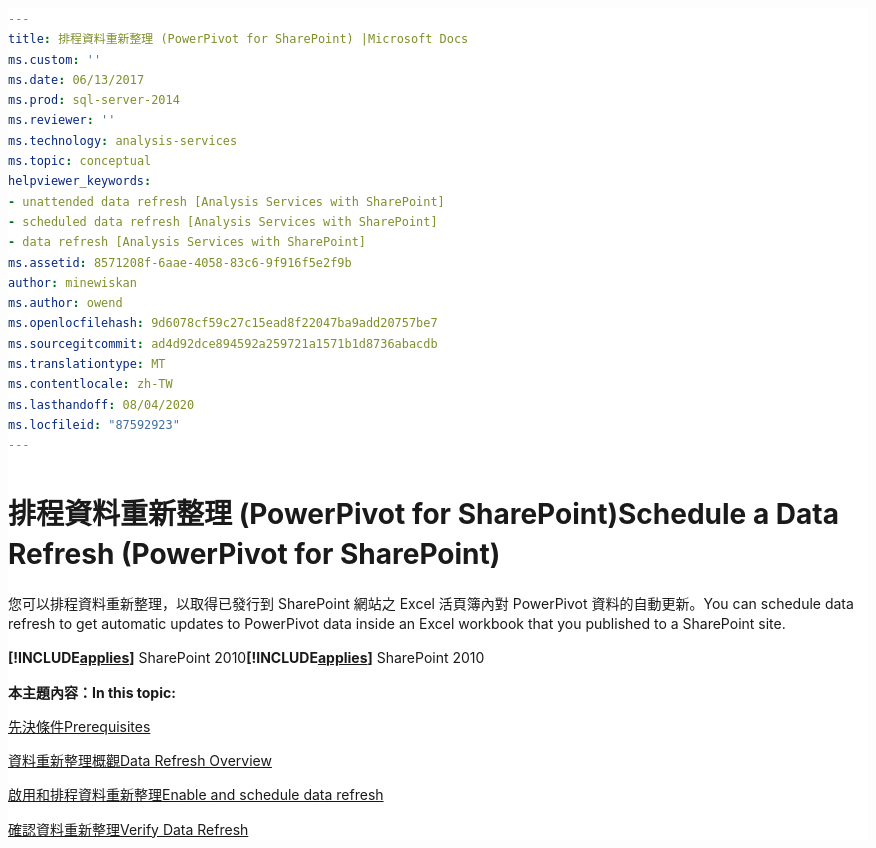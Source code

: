 ```yaml
---
title: 排程資料重新整理 (PowerPivot for SharePoint) |Microsoft Docs
ms.custom: ''
ms.date: 06/13/2017
ms.prod: sql-server-2014
ms.reviewer: ''
ms.technology: analysis-services
ms.topic: conceptual
helpviewer_keywords:
- unattended data refresh [Analysis Services with SharePoint]
- scheduled data refresh [Analysis Services with SharePoint]
- data refresh [Analysis Services with SharePoint]
ms.assetid: 8571208f-6aae-4058-83c6-9f916f5e2f9b
author: minewiskan
ms.author: owend
ms.openlocfilehash: 9d6078cf59c27c15ead8f22047ba9add20757be7
ms.sourcegitcommit: ad4d92dce894592a259721a1571b1d8736abacdb
ms.translationtype: MT
ms.contentlocale: zh-TW
ms.lasthandoff: 08/04/2020
ms.locfileid: "87592923"
---
```

# <a name="schedule-a-data-refresh-powerpivot-for-sharepoint"></a><span data-ttu-id="d03f1-102">排程資料重新整理 (PowerPivot for SharePoint)</span><span class="sxs-lookup"><span data-stu-id="d03f1-102">Schedule a Data Refresh (PowerPivot for SharePoint)</span></span>
  <span data-ttu-id="d03f1-103">您可以排程資料重新整理，以取得已發行到 SharePoint 網站之 Excel 活頁簿內對 PowerPivot 資料的自動更新。</span><span class="sxs-lookup"><span data-stu-id="d03f1-103">You can schedule data refresh to get automatic updates to PowerPivot data inside an Excel workbook that you published to a SharePoint site.</span></span>  
  
 <span data-ttu-id="d03f1-104">**[!INCLUDE[applies](../includes/applies-md.md)]** SharePoint 2010</span><span class="sxs-lookup"><span data-stu-id="d03f1-104">**[!INCLUDE[applies](../includes/applies-md.md)]**  SharePoint 2010</span></span>  
  
 <span data-ttu-id="d03f1-105">**本主題內容：**</span><span class="sxs-lookup"><span data-stu-id="d03f1-105">**In this topic:**</span></span>  
  
 [<span data-ttu-id="d03f1-106">先決條件</span><span class="sxs-lookup"><span data-stu-id="d03f1-106">Prerequisites</span></span>](#prereq)  
  
 [<span data-ttu-id="d03f1-107">資料重新整理概觀</span><span class="sxs-lookup"><span data-stu-id="d03f1-107">Data Refresh Overview</span></span>](#intro)  
  
 [<span data-ttu-id="d03f1-108">啟用和排程資料重新整理</span><span class="sxs-lookup"><span data-stu-id="d03f1-108">Enable and schedule data refresh</span></span>](#drenablesched)  
  
 [<span data-ttu-id="d03f1-109">確認資料重新整理</span><span class="sxs-lookup"><span data-stu-id="d03f1-109">Verify Data Refresh</span></span>](#drverify)  
  